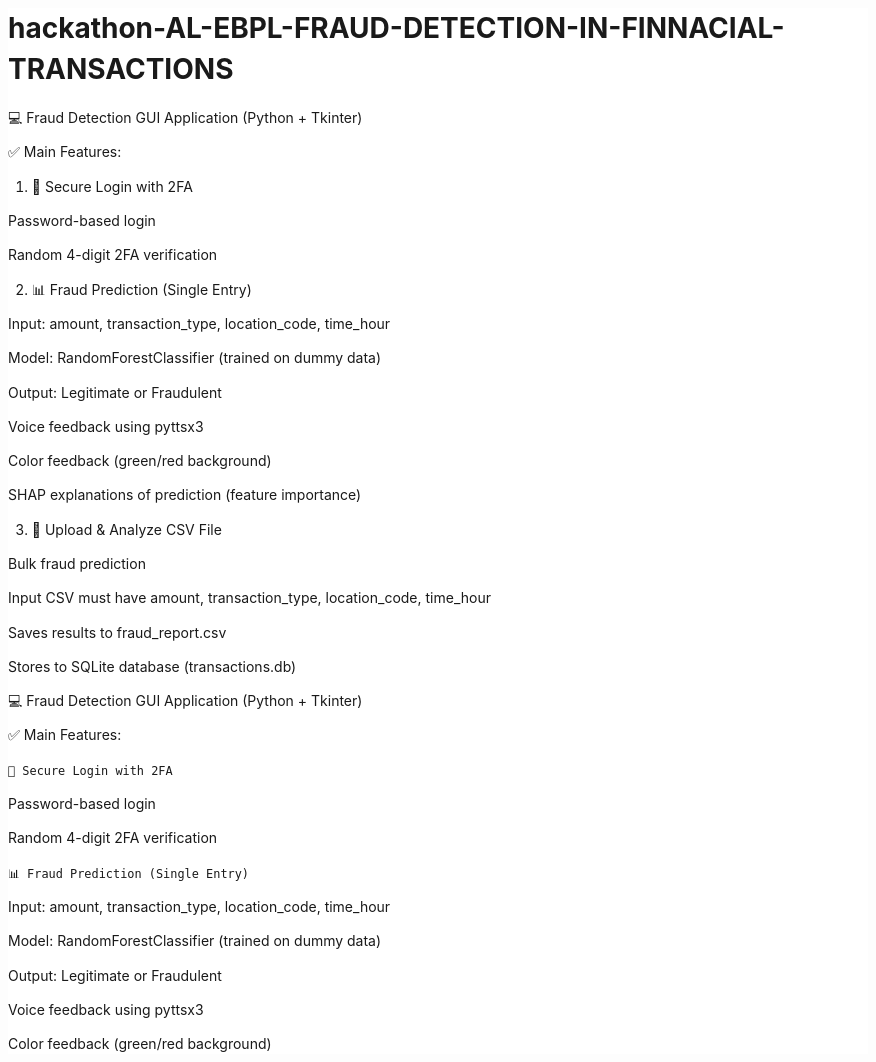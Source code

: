 # hackathon-AL-EBPL-FRAUD-DETECTION-IN-FINNACIAL-TRANSACTIONS

💻 Fraud Detection GUI Application (Python + Tkinter)

✅ Main Features:

1. 🔐 Secure Login with 2FA

Password-based login

Random 4-digit 2FA verification



2. 📊 Fraud Prediction (Single Entry)

Input: amount, transaction_type, location_code, time_hour

Model: RandomForestClassifier (trained on dummy data)

Output: Legitimate or Fraudulent

Voice feedback using pyttsx3

Color feedback (green/red background)

SHAP explanations of prediction (feature importance)



3. 📁 Upload & Analyze CSV File

Bulk fraud prediction

Input CSV must have amount, transaction_type, location_code, time_hour

Saves results to fraud_report.csv

Stores to SQLite database (transactions.db)

💻 Fraud Detection GUI Application (Python + Tkinter)

✅ Main Features:

    🔐 Secure Login with 2FA


Password-based login

Random 4-digit 2FA verification



    📊 Fraud Prediction (Single Entry)


Input: amount, transaction_type, location_code, time_hour

Model: RandomForestClassifier (trained on dummy data)

Output: Legitimate or Fraudulent

Voice feedback using pyttsx3

Color feedback (green/red background)
